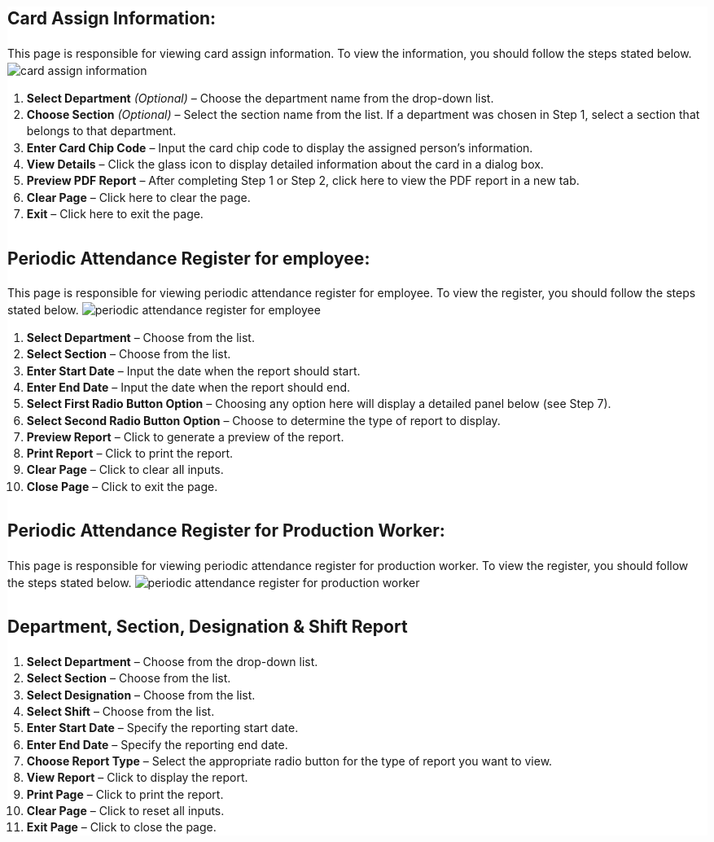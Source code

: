 ## Card Assign Information:
This page is responsible for viewing card assign information. To view the information, you should follow the steps stated below.
![card assign information](./images/nw_card_assign_information.png)

1. **Select Department** *(Optional)* – Choose the department name from the drop-down list.  
2. **Choose Section** *(Optional)* – Select the section name from the list. If a department was chosen in Step 1, select a section that belongs to that department.  
3. **Enter Card Chip Code** – Input the card chip code to display the assigned person’s information.  
4. **View Details** – Click the glass icon to display detailed information about the card in a dialog box.  
5. **Preview PDF Report** – After completing Step 1 or Step 2, click here to view the PDF report in a new tab.  
6. **Clear Page** – Click here to clear the page.  
7. **Exit** – Click here to exit the page.  

## Periodic Attendance Register for employee:
This page is responsible for viewing periodic attendance register for employee. To view the register, you should follow the steps stated below.
![periodic attendance register for employee](./images/nw_periodic_attendance_register_for_employee.png)

1. **Select Department** – Choose from the list.  
2. **Select Section** – Choose from the list.  
3. **Enter Start Date** – Input the date when the report should start.  
4. **Enter End Date** – Input the date when the report should end.  
5. **Select First Radio Button Option** – Choosing any option here will display a detailed panel below (see Step 7).  
6. **Select Second Radio Button Option** – Choose to determine the type of report to display.  
7. **Preview Report** – Click to generate a preview of the report.  
8. **Print Report** – Click to print the report.  
9. **Clear Page** – Click to clear all inputs.  
10. **Close Page** – Click to exit the page.  

## Periodic Attendance Register for Production Worker:
This page is responsible for viewing periodic attendance register for production worker. To view the register, you should follow the steps stated below.
![periodic attendance register for production worker](./images/nw_periodic_attendance_register_for_production_worker.png)

## Department, Section, Designation & Shift Report

1. **Select Department** – Choose from the drop-down list.  
2. **Select Section** – Choose from the list.  
3. **Select Designation** – Choose from the list.  
4. **Select Shift** – Choose from the list.  
5. **Enter Start Date** – Specify the reporting start date.  
6. **Enter End Date** – Specify the reporting end date.  
7. **Choose Report Type** – Select the appropriate radio button for the type of report you want to view.  
8. **View Report** – Click to display the report.  
9. **Print Page** – Click to print the report.  
10. **Clear Page** – Click to reset all inputs.  
11. **Exit Page** – Click to close the page.  
